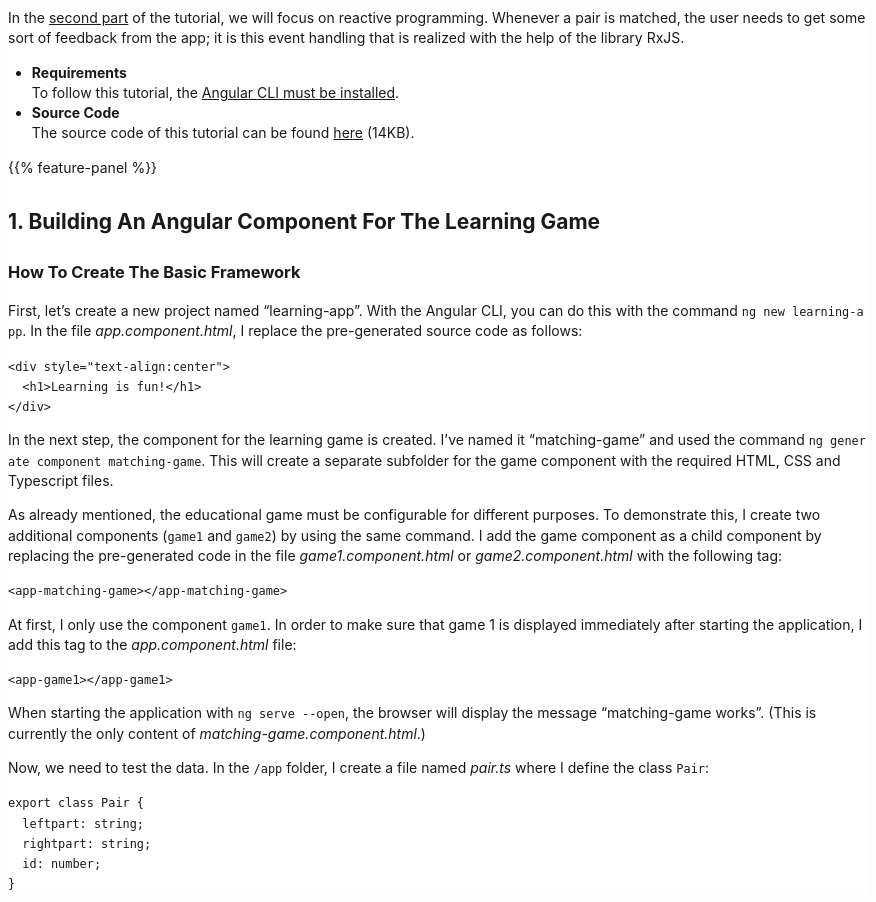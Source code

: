 In the <a href="#control-user-interaction-rxjs">second part</a> of the tutorial, we will focus on reactive programming. Whenever a pair is matched, the user needs to get some sort of feedback from the app; it is this event handling that is realized with the help of the library RxJS.

- **Requirements**  
To follow this tutorial, the [Angular CLI must be installed](https://cli.angular.io/).
- **Source Code**  
The source code of this tutorial can be found [here](https://smashingmagazine.com/provide/card-matching-game-angular-rxjs-learning-app.zip) (14KB).

{{% feature-panel %}}

## 1. Building An Angular Component For The Learning Game

### How To Create The Basic Framework

First, let’s create a new project named “learning-app”. With the Angular CLI, you can do this with the command `ng new learning-app`. In the file *app.component.html*, I replace the pre-generated source code as follows:

<pre><code class="language-html">&lt;div style="text-align:center"&gt; 
  &lt;h1&gt;Learning is fun!&lt;/h1&gt;
&lt;/div&gt;
</code></pre>

In the next step, the component for the learning game is created. I’ve named it “matching-game” and used the command `ng generate component matching-game`. This will create a separate subfolder for the game component with the required HTML, CSS and Typescript files. 

As already mentioned, the educational game must be configurable for different purposes. To demonstrate this, I create two additional components (`game1` and `game2`) by using the same command. I add the game component as a child component by replacing the pre-generated code in the file *game1.component.html* or *game2.component.html* with the following tag:

<pre><code class="language-html">&lt;app-matching-game&gt;&lt;/app-matching-game&gt;
</code></pre>

At first, I only use the component `game1`. In order to make sure that game 1 is displayed immediately after starting the application, I add this tag to the *app.component.html* file:

<pre><code class="language-html">&lt;app-game1&gt;&lt;/app-game1&gt;
</code></pre>

When starting the application with `ng serve --open`, the browser will display the message “matching-game works”. (This is currently the only content of *matching-game.component.html*.)

Now, we need to test the data. In the `/app` folder, I create a file named *pair.ts* where I define the class `Pair`:

<pre><code class="language-ts">export class Pair {
  leftpart: string;
  rightpart: string;
  id: number;
}
</code></pre>
